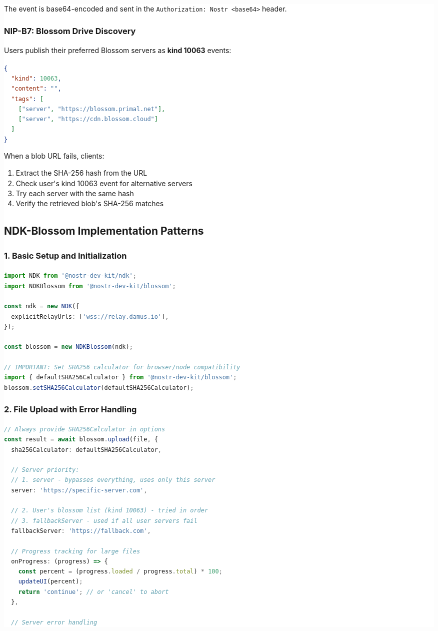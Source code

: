 The event is base64-encoded and sent in the `Authorization: Nostr <base64>` header.

### NIP-B7: Blossom Drive Discovery

Users publish their preferred Blossom servers as **kind 10063** events:

```json
{
  "kind": 10063,
  "content": "",
  "tags": [
    ["server", "https://blossom.primal.net"],
    ["server", "https://cdn.blossom.cloud"]
  ]
}
```

When a blob URL fails, clients:
1. Extract the SHA-256 hash from the URL
2. Check user's kind 10063 event for alternative servers
3. Try each server with the same hash
4. Verify the retrieved blob's SHA-256 matches

## NDK-Blossom Implementation Patterns

### 1. Basic Setup and Initialization

```typescript
import NDK from '@nostr-dev-kit/ndk';
import NDKBlossom from '@nostr-dev-kit/blossom';

const ndk = new NDK({
  explicitRelayUrls: ['wss://relay.damus.io'],
});

const blossom = new NDKBlossom(ndk);

// IMPORTANT: Set SHA256 calculator for browser/node compatibility
import { defaultSHA256Calculator } from '@nostr-dev-kit/blossom';
blossom.setSHA256Calculator(defaultSHA256Calculator);
```

### 2. File Upload with Error Handling

```typescript
// Always provide SHA256Calculator in options
const result = await blossom.upload(file, {
  sha256Calculator: defaultSHA256Calculator,
  
  // Server priority:
  // 1. server - bypasses everything, uses only this server
  server: 'https://specific-server.com',
  
  // 2. User's blossom list (kind 10063) - tried in order
  // 3. fallbackServer - used if all user servers fail
  fallbackServer: 'https://fallback.com',
  
  // Progress tracking for large files
  onProgress: (progress) => {
    const percent = (progress.loaded / progress.total) * 100;
    updateUI(percent);
    return 'continue'; // or 'cancel' to abort
  },
  
  // Server error handling
```